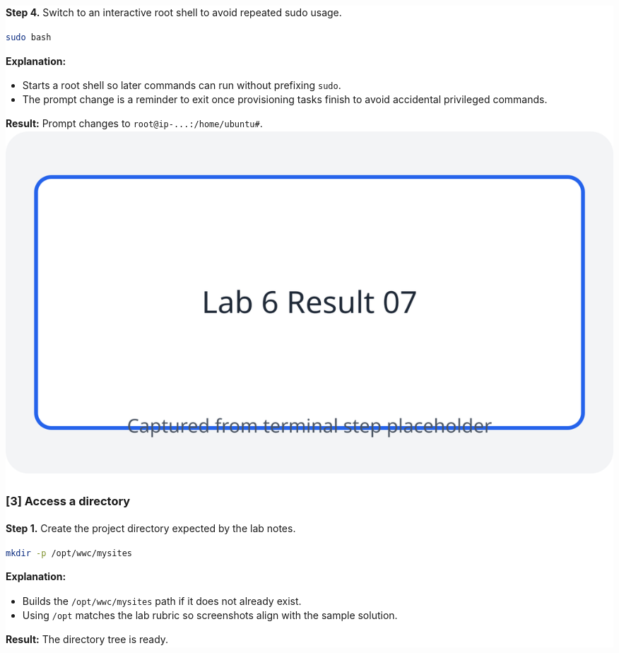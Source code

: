**Step 4.** Switch to an interactive root shell to avoid repeated sudo usage.
```bash
sudo bash
```
**Explanation:**
- Starts a root shell so later commands can run without prefixing `sudo`.
- The prompt change is a reminder to exit once provisioning tasks finish to avoid accidental privileged commands.

**Result:** Prompt changes to `root@ip-...:/home/ubuntu#`.
<img src="images/lab6/lab6_result_07.svg" alt="Result screenshot" width="900" />

### [3] Access a directory

**Step 1.** Create the project directory expected by the lab notes.
```bash
mkdir -p /opt/wwc/mysites
```
**Explanation:**
- Builds the `/opt/wwc/mysites` path if it does not already exist.
- Using `/opt` matches the lab rubric so screenshots align with the sample solution.

**Result:** The directory tree is ready.
